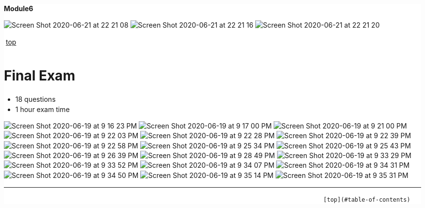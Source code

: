 

**Module6**


![Screen Shot 2020-06-21 at 22 21 08](https://user-images.githubusercontent.com/52592748/85225725-0a165900-b40e-11ea-9fbc-d06e49da5e04.png)
![Screen Shot 2020-06-21 at 22 21 16](https://user-images.githubusercontent.com/52592748/85225726-0aaeef80-b40e-11ea-99ca-9f4a95abeb0b.png)
![Screen Shot 2020-06-21 at 22 21 20](https://user-images.githubusercontent.com/52592748/85225727-0aaeef80-b40e-11ea-8d03-ed0c6ffa7988.png)

​                                                                                                                                                                                                                                    [top](#table-of-contents)

# Final Exam

- 18 questions
- 1 hour exam time

<img width="1123" alt="Screen Shot 2020-06-19 at 9 16 23 PM" src="https://user-images.githubusercontent.com/52592748/85226100-b8bb9900-b410-11ea-860a-9fd413aa99c3.png">
<img width="1104" alt="Screen Shot 2020-06-19 at 9 17 00 PM" src="https://user-images.githubusercontent.com/52592748/85226103-bbb68980-b410-11ea-9cdf-cd3e6269609d.png">
<img width="1100" alt="Screen Shot 2020-06-19 at 9 21 00 PM" src="https://user-images.githubusercontent.com/52592748/85226105-bce7b680-b410-11ea-8b24-736da1ebd690.png">
<img width="1093" alt="Screen Shot 2020-06-19 at 9 22 03 PM" src="https://user-images.githubusercontent.com/52592748/85226106-bd804d00-b410-11ea-9228-0dc32620380c.png">
<img width="1093" alt="Screen Shot 2020-06-19 at 9 22 28 PM" src="https://user-images.githubusercontent.com/52592748/85226108-beb17a00-b410-11ea-9736-687d10192eda.png">
<img width="1095" alt="Screen Shot 2020-06-19 at 9 22 39 PM" src="https://user-images.githubusercontent.com/52592748/85226109-c07b3d80-b410-11ea-8d9a-c81fe9ae00bc.png">
<img width="1095" alt="Screen Shot 2020-06-19 at 9 22 58 PM" src="https://user-images.githubusercontent.com/52592748/85226111-c113d400-b410-11ea-90a6-828a18e7e480.png">
<img width="1096" alt="Screen Shot 2020-06-19 at 9 25 34 PM" src="https://user-images.githubusercontent.com/52592748/85226112-c2450100-b410-11ea-8c32-538e9fa05f46.png">
<img width="1121" alt="Screen Shot 2020-06-19 at 9 25 43 PM" src="https://user-images.githubusercontent.com/52592748/85226113-c2dd9780-b410-11ea-8321-32f382335f0b.png">
<img width="1094" alt="Screen Shot 2020-06-19 at 9 26 39 PM" src="https://user-images.githubusercontent.com/52592748/85226115-c40ec480-b410-11ea-98af-b96108240ad4.png">
<img width="1096" alt="Screen Shot 2020-06-19 at 9 28 49 PM" src="https://user-images.githubusercontent.com/52592748/85226116-c40ec480-b410-11ea-8269-3a86abb10c15.png">
<img width="1101" alt="Screen Shot 2020-06-19 at 9 33 29 PM" src="https://user-images.githubusercontent.com/52592748/85226117-c4a75b00-b410-11ea-9b87-f6c6adb3f24e.png">
<img width="1099" alt="Screen Shot 2020-06-19 at 9 33 52 PM" src="https://user-images.githubusercontent.com/52592748/85226118-c4a75b00-b410-11ea-9c68-45d66c2eee7a.png">
<img width="1095" alt="Screen Shot 2020-06-19 at 9 34 07 PM" src="https://user-images.githubusercontent.com/52592748/85226119-c53ff180-b410-11ea-9911-a282f4a0877c.png">
<img width="1098" alt="Screen Shot 2020-06-19 at 9 34 31 PM" src="https://user-images.githubusercontent.com/52592748/85226120-c5d88800-b410-11ea-9215-b976194bdf71.png">
<img width="1098" alt="Screen Shot 2020-06-19 at 9 34 50 PM" src="https://user-images.githubusercontent.com/52592748/85226121-c5d88800-b410-11ea-95f2-a96f24e358f5.png">
<img width="1098" alt="Screen Shot 2020-06-19 at 9 35 14 PM" src="https://user-images.githubusercontent.com/52592748/85226122-c6711e80-b410-11ea-81f0-97107672744c.png">
<img width="1096" alt="Screen Shot 2020-06-19 at 9 35 31 PM" src="https://user-images.githubusercontent.com/52592748/85226123-c6711e80-b410-11ea-9f70-9334ab4808cb.png">

---
>
                                                                                                [top](#table-of-contents)

